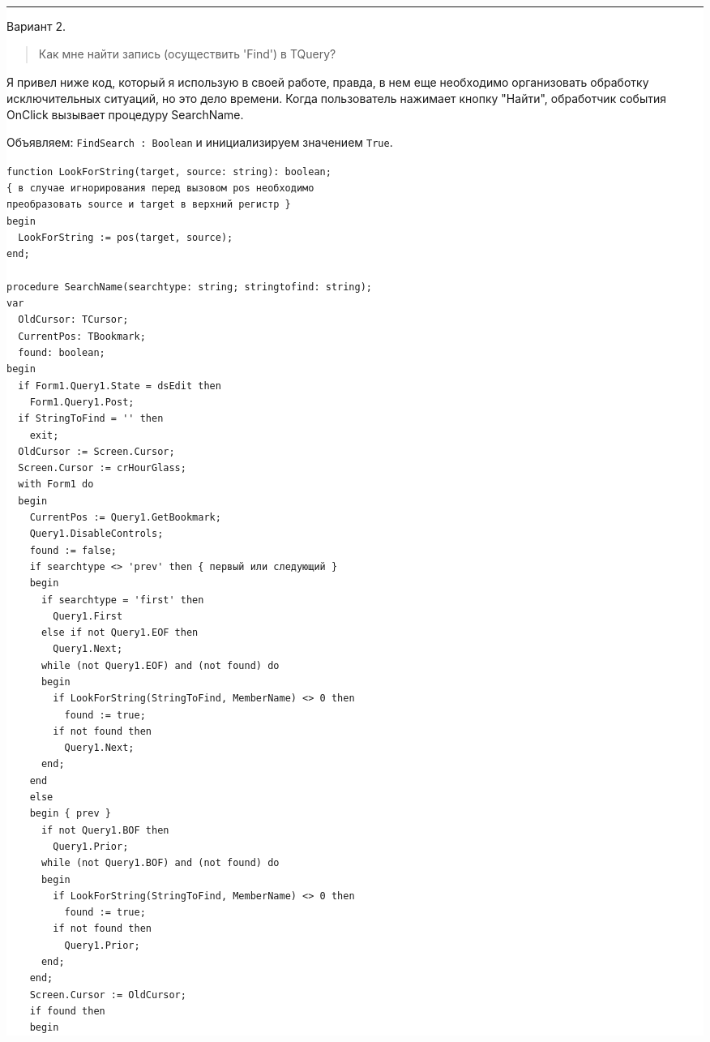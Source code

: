 ------------------------------------------------------------------------

Вариант 2.

>Как мне найти запись (осуществить 'Find') в TQuery?

Я привел ниже код, который я использую в своей работе, правда, в нем еще
необходимо организовать обработку исключительных ситуаций, но это дело
времени. Когда пользователь нажимает кнопку "Найти", обработчик
события OnClick вызывает процедуру SearchName.

Объявляем: `FindSearch : Boolean` и инициализируем значением `True`.

    function LookForString(target, source: string): boolean;
    { в случае игнорирования перед вызовом pos необходимо
    преобразовать source и target в верхний регистр }
    begin
      LookForString := pos(target, source);
    end;
     
    procedure SearchName(searchtype: string; stringtofind: string);
    var
      OldCursor: TCursor;
      CurrentPos: TBookmark;
      found: boolean;
    begin
      if Form1.Query1.State = dsEdit then
        Form1.Query1.Post;
      if StringToFind = '' then
        exit;
      OldCursor := Screen.Cursor;
      Screen.Cursor := crHourGlass;
      with Form1 do
      begin
        CurrentPos := Query1.GetBookmark;
        Query1.DisableControls;
        found := false;
        if searchtype <> 'prev' then { первый или следующий }
        begin
          if searchtype = 'first' then
            Query1.First
          else if not Query1.EOF then
            Query1.Next;
          while (not Query1.EOF) and (not found) do
          begin
            if LookForString(StringToFind, MemberName) <> 0 then
              found := true;
            if not found then
              Query1.Next;
          end;
        end
        else
        begin { prev }
          if not Query1.BOF then
            Query1.Prior;
          while (not Query1.BOF) and (not found) do
          begin
            if LookForString(StringToFind, MemberName) <> 0 then
              found := true;
            if not found then
              Query1.Prior;
          end;
        end;
        Screen.Cursor := OldCursor;
        if found then
        begin